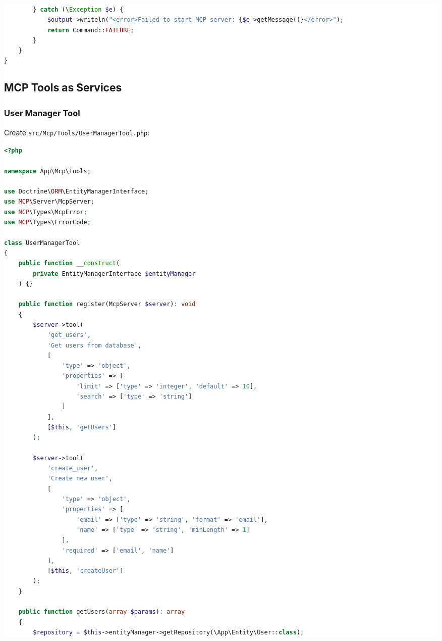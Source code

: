```php
        } catch (\Exception $e) {
            $output->writeln("<error>Failed to start MCP server: {$e->getMessage()}</error>");
            return Command::FAILURE;
        }
    }
}
```

## MCP Tools as Services

### User Manager Tool

Create `src/Mcp/Tools/UserManagerTool.php`:

```php
<?php

namespace App\Mcp\Tools;

use Doctrine\ORM\EntityManagerInterface;
use MCP\Server\McpServer;
use MCP\Types\McpError;
use MCP\Types\ErrorCode;

class UserManagerTool
{
    public function __construct(
        private EntityManagerInterface $entityManager
    ) {}

    public function register(McpServer $server): void
    {
        $server->tool(
            'get_users',
            'Get users from database',
            [
                'type' => 'object',
                'properties' => [
                    'limit' => ['type' => 'integer', 'default' => 10],
                    'search' => ['type' => 'string']
                ]
            ],
            [$this, 'getUsers']
        );

        $server->tool(
            'create_user',
            'Create new user',
            [
                'type' => 'object',
                'properties' => [
                    'email' => ['type' => 'string', 'format' => 'email'],
                    'name' => ['type' => 'string', 'minLength' => 1]
                ],
                'required' => ['email', 'name']
            ],
            [$this, 'createUser']
        );
    }

    public function getUsers(array $params): array
    {
        $repository = $this->entityManager->getRepository(\App\Entity\User::class);
```